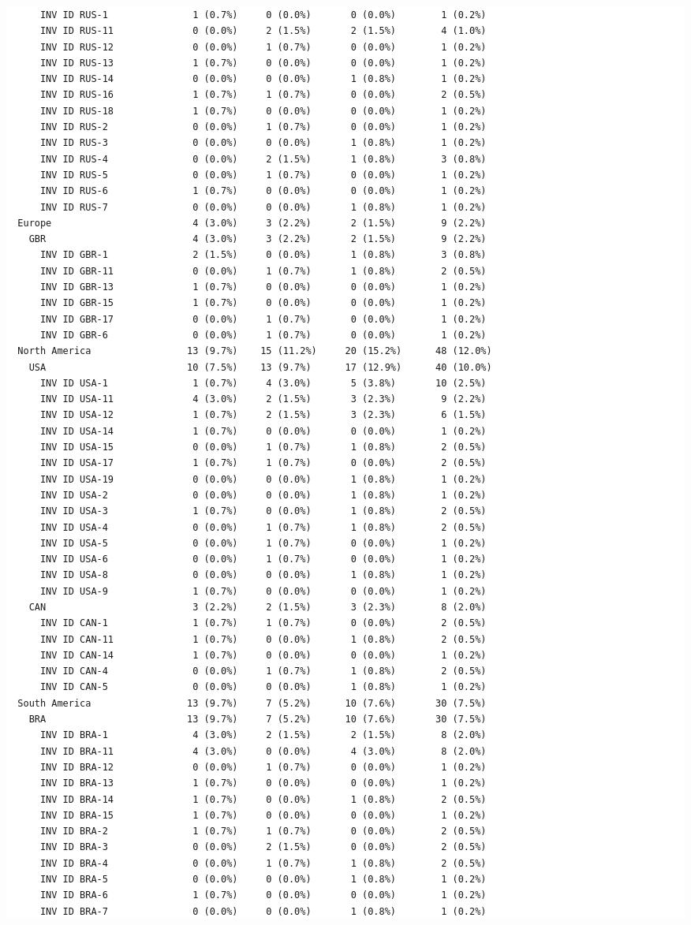           INV ID RUS-1               1 (0.7%)     0 (0.0%)       0 (0.0%)        1 (0.2%)  
          INV ID RUS-11              0 (0.0%)     2 (1.5%)       2 (1.5%)        4 (1.0%)  
          INV ID RUS-12              0 (0.0%)     1 (0.7%)       0 (0.0%)        1 (0.2%)  
          INV ID RUS-13              1 (0.7%)     0 (0.0%)       0 (0.0%)        1 (0.2%)  
          INV ID RUS-14              0 (0.0%)     0 (0.0%)       1 (0.8%)        1 (0.2%)  
          INV ID RUS-16              1 (0.7%)     1 (0.7%)       0 (0.0%)        2 (0.5%)  
          INV ID RUS-18              1 (0.7%)     0 (0.0%)       0 (0.0%)        1 (0.2%)  
          INV ID RUS-2               0 (0.0%)     1 (0.7%)       0 (0.0%)        1 (0.2%)  
          INV ID RUS-3               0 (0.0%)     0 (0.0%)       1 (0.8%)        1 (0.2%)  
          INV ID RUS-4               0 (0.0%)     2 (1.5%)       1 (0.8%)        3 (0.8%)  
          INV ID RUS-5               0 (0.0%)     1 (0.7%)       0 (0.0%)        1 (0.2%)  
          INV ID RUS-6               1 (0.7%)     0 (0.0%)       0 (0.0%)        1 (0.2%)  
          INV ID RUS-7               0 (0.0%)     0 (0.0%)       1 (0.8%)        1 (0.2%)  
      Europe                         4 (3.0%)     3 (2.2%)       2 (1.5%)        9 (2.2%)  
        GBR                          4 (3.0%)     3 (2.2%)       2 (1.5%)        9 (2.2%)  
          INV ID GBR-1               2 (1.5%)     0 (0.0%)       1 (0.8%)        3 (0.8%)  
          INV ID GBR-11              0 (0.0%)     1 (0.7%)       1 (0.8%)        2 (0.5%)  
          INV ID GBR-13              1 (0.7%)     0 (0.0%)       0 (0.0%)        1 (0.2%)  
          INV ID GBR-15              1 (0.7%)     0 (0.0%)       0 (0.0%)        1 (0.2%)  
          INV ID GBR-17              0 (0.0%)     1 (0.7%)       0 (0.0%)        1 (0.2%)  
          INV ID GBR-6               0 (0.0%)     1 (0.7%)       0 (0.0%)        1 (0.2%)  
      North America                 13 (9.7%)    15 (11.2%)     20 (15.2%)      48 (12.0%) 
        USA                         10 (7.5%)    13 (9.7%)      17 (12.9%)      40 (10.0%) 
          INV ID USA-1               1 (0.7%)     4 (3.0%)       5 (3.8%)       10 (2.5%)  
          INV ID USA-11              4 (3.0%)     2 (1.5%)       3 (2.3%)        9 (2.2%)  
          INV ID USA-12              1 (0.7%)     2 (1.5%)       3 (2.3%)        6 (1.5%)  
          INV ID USA-14              1 (0.7%)     0 (0.0%)       0 (0.0%)        1 (0.2%)  
          INV ID USA-15              0 (0.0%)     1 (0.7%)       1 (0.8%)        2 (0.5%)  
          INV ID USA-17              1 (0.7%)     1 (0.7%)       0 (0.0%)        2 (0.5%)  
          INV ID USA-19              0 (0.0%)     0 (0.0%)       1 (0.8%)        1 (0.2%)  
          INV ID USA-2               0 (0.0%)     0 (0.0%)       1 (0.8%)        1 (0.2%)  
          INV ID USA-3               1 (0.7%)     0 (0.0%)       1 (0.8%)        2 (0.5%)  
          INV ID USA-4               0 (0.0%)     1 (0.7%)       1 (0.8%)        2 (0.5%)  
          INV ID USA-5               0 (0.0%)     1 (0.7%)       0 (0.0%)        1 (0.2%)  
          INV ID USA-6               0 (0.0%)     1 (0.7%)       0 (0.0%)        1 (0.2%)  
          INV ID USA-8               0 (0.0%)     0 (0.0%)       1 (0.8%)        1 (0.2%)  
          INV ID USA-9               1 (0.7%)     0 (0.0%)       0 (0.0%)        1 (0.2%)  
        CAN                          3 (2.2%)     2 (1.5%)       3 (2.3%)        8 (2.0%)  
          INV ID CAN-1               1 (0.7%)     1 (0.7%)       0 (0.0%)        2 (0.5%)  
          INV ID CAN-11              1 (0.7%)     0 (0.0%)       1 (0.8%)        2 (0.5%)  
          INV ID CAN-14              1 (0.7%)     0 (0.0%)       0 (0.0%)        1 (0.2%)  
          INV ID CAN-4               0 (0.0%)     1 (0.7%)       1 (0.8%)        2 (0.5%)  
          INV ID CAN-5               0 (0.0%)     0 (0.0%)       1 (0.8%)        1 (0.2%)  
      South America                 13 (9.7%)     7 (5.2%)      10 (7.6%)       30 (7.5%)  
        BRA                         13 (9.7%)     7 (5.2%)      10 (7.6%)       30 (7.5%)  
          INV ID BRA-1               4 (3.0%)     2 (1.5%)       2 (1.5%)        8 (2.0%)  
          INV ID BRA-11              4 (3.0%)     0 (0.0%)       4 (3.0%)        8 (2.0%)  
          INV ID BRA-12              0 (0.0%)     1 (0.7%)       0 (0.0%)        1 (0.2%)  
          INV ID BRA-13              1 (0.7%)     0 (0.0%)       0 (0.0%)        1 (0.2%)  
          INV ID BRA-14              1 (0.7%)     0 (0.0%)       1 (0.8%)        2 (0.5%)  
          INV ID BRA-15              1 (0.7%)     0 (0.0%)       0 (0.0%)        1 (0.2%)  
          INV ID BRA-2               1 (0.7%)     1 (0.7%)       0 (0.0%)        2 (0.5%)  
          INV ID BRA-3               0 (0.0%)     2 (1.5%)       0 (0.0%)        2 (0.5%)  
          INV ID BRA-4               0 (0.0%)     1 (0.7%)       1 (0.8%)        2 (0.5%)  
          INV ID BRA-5               0 (0.0%)     0 (0.0%)       1 (0.8%)        1 (0.2%)  
          INV ID BRA-6               1 (0.7%)     0 (0.0%)       0 (0.0%)        1 (0.2%)  
          INV ID BRA-7               0 (0.0%)     0 (0.0%)       1 (0.8%)        1 (0.2%)  

